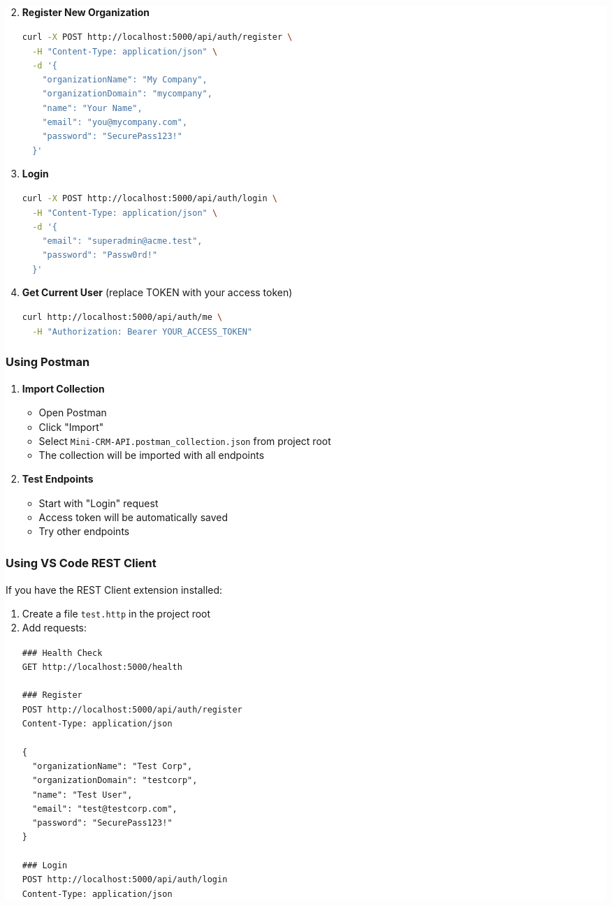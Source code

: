 2. **Register New Organization**
   ```bash
   curl -X POST http://localhost:5000/api/auth/register \
     -H "Content-Type: application/json" \
     -d '{
       "organizationName": "My Company",
       "organizationDomain": "mycompany",
       "name": "Your Name",
       "email": "you@mycompany.com",
       "password": "SecurePass123!"
     }'
   ```

3. **Login**
   ```bash
   curl -X POST http://localhost:5000/api/auth/login \
     -H "Content-Type: application/json" \
     -d '{
       "email": "superadmin@acme.test",
       "password": "Passw0rd!"
     }'
   ```

4. **Get Current User** (replace TOKEN with your access token)
   ```bash
   curl http://localhost:5000/api/auth/me \
     -H "Authorization: Bearer YOUR_ACCESS_TOKEN"
   ```

### Using Postman

1. **Import Collection**
   - Open Postman
   - Click "Import"
   - Select `Mini-CRM-API.postman_collection.json` from project root
   - The collection will be imported with all endpoints

2. **Test Endpoints**
   - Start with "Login" request
   - Access token will be automatically saved
   - Try other endpoints

### Using VS Code REST Client

If you have the REST Client extension installed:

1. Create a file `test.http` in the project root
2. Add requests:
   ```http
   ### Health Check
   GET http://localhost:5000/health

   ### Register
   POST http://localhost:5000/api/auth/register
   Content-Type: application/json

   {
     "organizationName": "Test Corp",
     "organizationDomain": "testcorp",
     "name": "Test User",
     "email": "test@testcorp.com",
     "password": "SecurePass123!"
   }

   ### Login
   POST http://localhost:5000/api/auth/login
   Content-Type: application/json
   ```